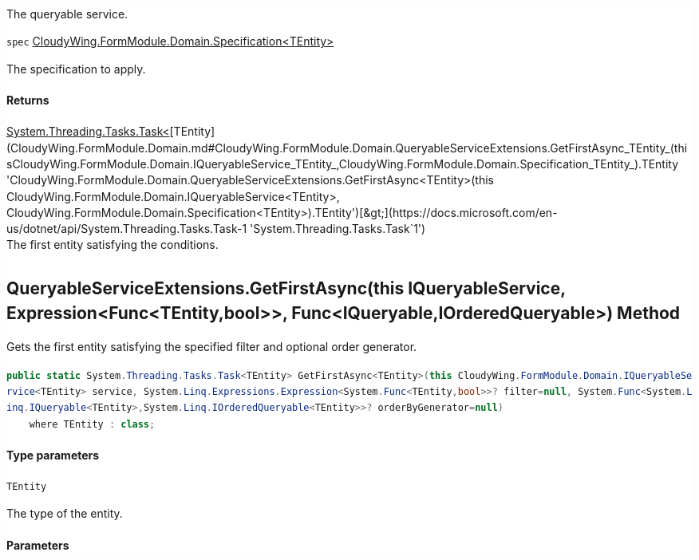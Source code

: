 The queryable service.

<a name='CloudyWing.FormModule.Domain.QueryableServiceExtensions.GetFirstAsync_TEntity_(thisCloudyWing.FormModule.Domain.IQueryableService_TEntity_,CloudyWing.FormModule.Domain.Specification_TEntity_).spec'></a>

`spec` [CloudyWing.FormModule.Domain.Specification&lt;](CloudyWing.FormModule.Domain.md#CloudyWing.FormModule.Domain.Specification_T_ 'CloudyWing.FormModule.Domain.Specification<T>')[TEntity](CloudyWing.FormModule.Domain.md#CloudyWing.FormModule.Domain.QueryableServiceExtensions.GetFirstAsync_TEntity_(thisCloudyWing.FormModule.Domain.IQueryableService_TEntity_,CloudyWing.FormModule.Domain.Specification_TEntity_).TEntity 'CloudyWing.FormModule.Domain.QueryableServiceExtensions.GetFirstAsync<TEntity>(this CloudyWing.FormModule.Domain.IQueryableService<TEntity>, CloudyWing.FormModule.Domain.Specification<TEntity>).TEntity')[&gt;](CloudyWing.FormModule.Domain.md#CloudyWing.FormModule.Domain.Specification_T_ 'CloudyWing.FormModule.Domain.Specification<T>')

The specification to apply.

#### Returns
[System.Threading.Tasks.Task&lt;](https://docs.microsoft.com/en-us/dotnet/api/System.Threading.Tasks.Task-1 'System.Threading.Tasks.Task`1')[TEntity](CloudyWing.FormModule.Domain.md#CloudyWing.FormModule.Domain.QueryableServiceExtensions.GetFirstAsync_TEntity_(thisCloudyWing.FormModule.Domain.IQueryableService_TEntity_,CloudyWing.FormModule.Domain.Specification_TEntity_).TEntity 'CloudyWing.FormModule.Domain.QueryableServiceExtensions.GetFirstAsync<TEntity>(this CloudyWing.FormModule.Domain.IQueryableService<TEntity>, CloudyWing.FormModule.Domain.Specification<TEntity>).TEntity')[&gt;](https://docs.microsoft.com/en-us/dotnet/api/System.Threading.Tasks.Task-1 'System.Threading.Tasks.Task`1')  
The first entity satisfying the conditions.

<a name='CloudyWing.FormModule.Domain.QueryableServiceExtensions.GetFirstAsync_TEntity_(thisCloudyWing.FormModule.Domain.IQueryableService_TEntity_,System.Linq.Expressions.Expression_System.Func_TEntity,bool__,System.Func_System.Linq.IQueryable_TEntity_,System.Linq.IOrderedQueryable_TEntity__)'></a>

## QueryableServiceExtensions.GetFirstAsync<TEntity>(this IQueryableService<TEntity>, Expression<Func<TEntity,bool>>, Func<IQueryable<TEntity>,IOrderedQueryable<TEntity>>) Method

Gets the first entity satisfying the specified filter and optional order generator.

```csharp
public static System.Threading.Tasks.Task<TEntity> GetFirstAsync<TEntity>(this CloudyWing.FormModule.Domain.IQueryableService<TEntity> service, System.Linq.Expressions.Expression<System.Func<TEntity,bool>>? filter=null, System.Func<System.Linq.IQueryable<TEntity>,System.Linq.IOrderedQueryable<TEntity>>? orderByGenerator=null)
    where TEntity : class;
```
#### Type parameters

<a name='CloudyWing.FormModule.Domain.QueryableServiceExtensions.GetFirstAsync_TEntity_(thisCloudyWing.FormModule.Domain.IQueryableService_TEntity_,System.Linq.Expressions.Expression_System.Func_TEntity,bool__,System.Func_System.Linq.IQueryable_TEntity_,System.Linq.IOrderedQueryable_TEntity__).TEntity'></a>

`TEntity`

The type of the entity.
#### Parameters
